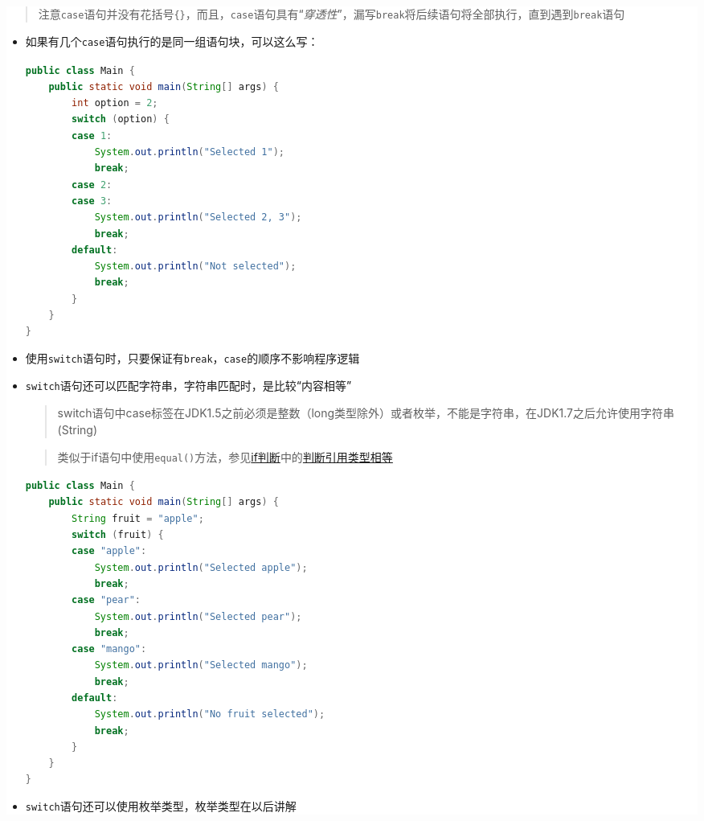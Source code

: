   > 注意`case`语句并没有花括号`{}`，而且，`case`语句具有“*穿透性*”，漏写`break`将后续语句将全部执行，直到遇到`break`语句

* 如果有几个`case`语句执行的是同一组语句块，可以这么写：

  ```java
  public class Main {
      public static void main(String[] args) {
          int option = 2;
          switch (option) {
          case 1:
              System.out.println("Selected 1");
              break;
          case 2:
          case 3:
              System.out.println("Selected 2, 3");
              break;
          default:
              System.out.println("Not selected");
              break;
          }
      }
  }
  ```

* 使用`switch`语句时，只要保证有`break`，`case`的顺序不影响程序逻辑

* `switch`语句还可以匹配字符串，字符串匹配时，是比较“内容相等”

  > switch语句中case标签在JDK1.5之前必须是整数（long类型除外）或者枚举，不能是字符串，在JDK1.7之后允许使用字符串(String)

  > 类似于if语句中使用`equal()`方法，参见[if判断](#if判断)中的[判断引用类型相等](#判断引用类型相等)

  ```java
  public class Main {
      public static void main(String[] args) {
          String fruit = "apple";
          switch (fruit) {
          case "apple":
              System.out.println("Selected apple");
              break;
          case "pear":
              System.out.println("Selected pear");
              break;
          case "mango":
              System.out.println("Selected mango");
              break;
          default:
              System.out.println("No fruit selected");
              break;
          }
      }
  }
  ```

* `switch`语句还可以使用枚举类型，枚举类型在以后讲解
